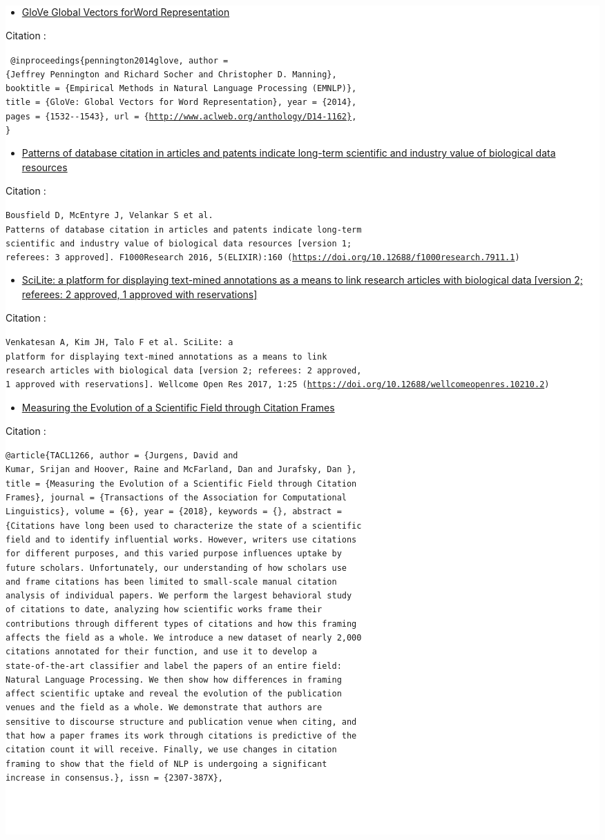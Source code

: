 <a name="9"></a>
- [GloVe Global Vectors forWord Representation](https://github.com/0AlphaZero0/Sentiment-Analysis-Data-Citation-EuropePMC/blob/master/Bibliography/GloVe%20Global%20Vectors%20forWord%20Representation_J.Pennington_et_al.pdf)

Citation : <pre><code>	@inproceedings{pennington2014glove,
  author = {Jeffrey Pennington and Richard Socher and Christopher D. Manning},
  booktitle = {Empirical Methods in Natural Language Processing (EMNLP)},
  title = {GloVe: Global Vectors for Word Representation},
  year = {2014},
  pages = {1532--1543},
  url = {http://www.aclweb.org/anthology/D14-1162},
}</code></pre>

<a name="3"></a>
- [Patterns of database citation in articles and patents indicate long-term scientific and industry value of biological data resources](https://github.com/0AlphaZero0/Sentiment-Analysis-EuropePMC/blob/master/Bibliography/Patterns%20of%20database%20citation%20in%20articles%20and%20patents%20indicate_D.Bousfield_et_al.pdf)

Citation : <pre><code>Bousfield D, McEntyre J, Velankar S et al.
  Patterns of database citation in articles and patents indicate long-term scientific and industry value of biological data resources [version 1; referees: 3 approved].
    F1000Research 2016, 5(ELIXIR):160
    (https://doi.org/10.12688/f1000research.7911.1)
</code></pre>

<a name="4"></a>
- [SciLite: a platform for displaying text-mined annotations as a means to link research articles with biological data [version 2; referees: 2 approved, 1 approved with reservations]](https://github.com/0AlphaZero0/Sentiment-Analysis-EuropePMC/blob/master/Bibliography/SciLite%20a%20platform%20for%20displaying%20text-mined%20annotations_A.Venkatesan_et_al.pdf)

Citation : <pre><code>Venkatesan A, Kim JH, Talo F et al.
  SciLite: a platform for displaying text-mined annotations as a means to link research articles with biological data [version 2; referees: 2 approved, 1 approved with reservations].
  Wellcome Open Res 2017, 1:25
  (https://doi.org/10.12688/wellcomeopenres.10210.2)
</code></pre>

<a name="5"></a>
- [Measuring the Evolution of a Scientific Field through Citation Frames](https://github.com/0AlphaZero0/Sentiment-Analysis-EuropePMC/blob/master/Bibliography/Measuring%20the%20Evolution%20of%20a%20Scientific%20Field%20through%20Citation%20Frames_D.Jurgens_et_al.pdf)

Citation : <pre><code>@article{TACL1266,
	author = {Jurgens, David  and Kumar, Srijan  and Hoover, Raine  and McFarland, Dan  and Jurafsky, Dan },
	title = {Measuring the Evolution of a Scientific Field through Citation Frames},
	journal = {Transactions of the Association for Computational Linguistics},
	volume = {6},
	year = {2018},
	keywords = {},
	abstract = {Citations have long been used to characterize the state of a scientific field and to identify influential works. However, writers use citations for different purposes, and this varied purpose influences uptake by future scholars.  Unfortunately, our understanding of how scholars use and frame citations has been limited to small-scale manual citation analysis of individual papers.  We perform the largest behavioral study of citations to date, analyzing how scientific works frame their contributions through different types of citations and how this framing affects the field as a whole. We introduce a new dataset of nearly 2,000 citations annotated for their function, and use it to develop a state-of-the-art classifier and label the papers of an entire field: Natural Language Processing.  We then show how differences in framing affect scientific uptake and reveal the evolution of the publication venues and the field as a whole. We demonstrate that authors are sensitive to discourse structure and publication venue when citing, and that how a paper frames its work through citations is predictive of the citation count it will receive. Finally, we use changes in citation framing to show that the field of NLP is undergoing a significant increase in consensus.},
	issn = {2307-387X},